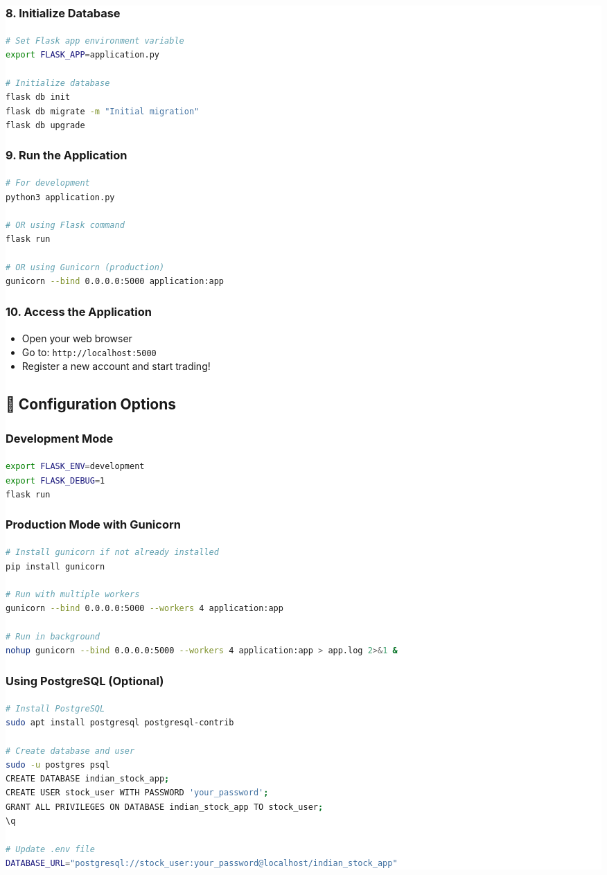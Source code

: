 ### 8. Initialize Database
```bash
# Set Flask app environment variable
export FLASK_APP=application.py

# Initialize database
flask db init
flask db migrate -m "Initial migration"
flask db upgrade
```

### 9. Run the Application
```bash
# For development
python3 application.py

# OR using Flask command
flask run

# OR using Gunicorn (production)
gunicorn --bind 0.0.0.0:5000 application:app
```

### 10. Access the Application
- Open your web browser
- Go to: `http://localhost:5000`
- Register a new account and start trading!

## 🔧 Configuration Options

### Development Mode
```bash
export FLASK_ENV=development
export FLASK_DEBUG=1
flask run
```

### Production Mode with Gunicorn
```bash
# Install gunicorn if not already installed
pip install gunicorn

# Run with multiple workers
gunicorn --bind 0.0.0.0:5000 --workers 4 application:app

# Run in background
nohup gunicorn --bind 0.0.0.0:5000 --workers 4 application:app > app.log 2>&1 &
```

### Using PostgreSQL (Optional)
```bash
# Install PostgreSQL
sudo apt install postgresql postgresql-contrib

# Create database and user
sudo -u postgres psql
CREATE DATABASE indian_stock_app;
CREATE USER stock_user WITH PASSWORD 'your_password';
GRANT ALL PRIVILEGES ON DATABASE indian_stock_app TO stock_user;
\q

# Update .env file
DATABASE_URL="postgresql://stock_user:your_password@localhost/indian_stock_app"
```